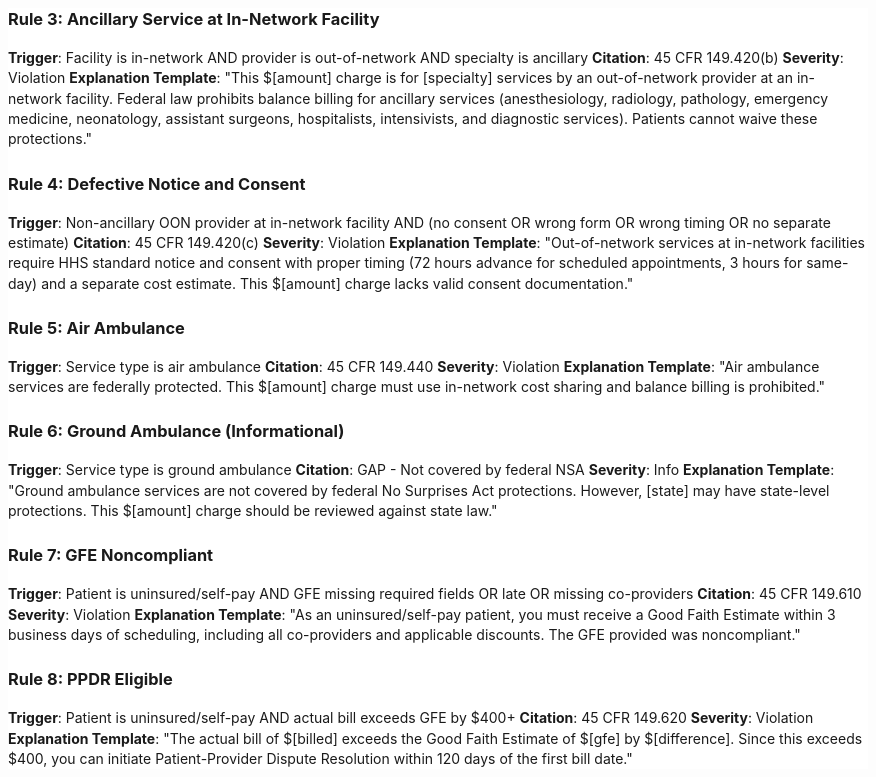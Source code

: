 ### Rule 3: Ancillary Service at In-Network Facility
**Trigger**: Facility is in-network AND provider is out-of-network AND specialty is ancillary
**Citation**: 45 CFR 149.420(b)
**Severity**: Violation
**Explanation Template**: "This $[amount] charge is for [specialty] services by an out-of-network provider at an in-network facility. Federal law prohibits balance billing for ancillary services (anesthesiology, radiology, pathology, emergency medicine, neonatology, assistant surgeons, hospitalists, intensivists, and diagnostic services). Patients cannot waive these protections."

### Rule 4: Defective Notice and Consent
**Trigger**: Non-ancillary OON provider at in-network facility AND (no consent OR wrong form OR wrong timing OR no separate estimate)
**Citation**: 45 CFR 149.420(c)
**Severity**: Violation
**Explanation Template**: "Out-of-network services at in-network facilities require HHS standard notice and consent with proper timing (72 hours advance for scheduled appointments, 3 hours for same-day) and a separate cost estimate. This $[amount] charge lacks valid consent documentation."

### Rule 5: Air Ambulance
**Trigger**: Service type is air ambulance
**Citation**: 45 CFR 149.440
**Severity**: Violation
**Explanation Template**: "Air ambulance services are federally protected. This $[amount] charge must use in-network cost sharing and balance billing is prohibited."

### Rule 6: Ground Ambulance (Informational)
**Trigger**: Service type is ground ambulance
**Citation**: GAP - Not covered by federal NSA
**Severity**: Info
**Explanation Template**: "Ground ambulance services are not covered by federal No Surprises Act protections. However, [state] may have state-level protections. This $[amount] charge should be reviewed against state law."

### Rule 7: GFE Noncompliant
**Trigger**: Patient is uninsured/self-pay AND GFE missing required fields OR late OR missing co-providers
**Citation**: 45 CFR 149.610
**Severity**: Violation
**Explanation Template**: "As an uninsured/self-pay patient, you must receive a Good Faith Estimate within 3 business days of scheduling, including all co-providers and applicable discounts. The GFE provided was noncompliant."

### Rule 8: PPDR Eligible
**Trigger**: Patient is uninsured/self-pay AND actual bill exceeds GFE by $400+
**Citation**: 45 CFR 149.620
**Severity**: Violation
**Explanation Template**: "The actual bill of $[billed] exceeds the Good Faith Estimate of $[gfe] by $[difference]. Since this exceeds $400, you can initiate Patient-Provider Dispute Resolution within 120 days of the first bill date."

